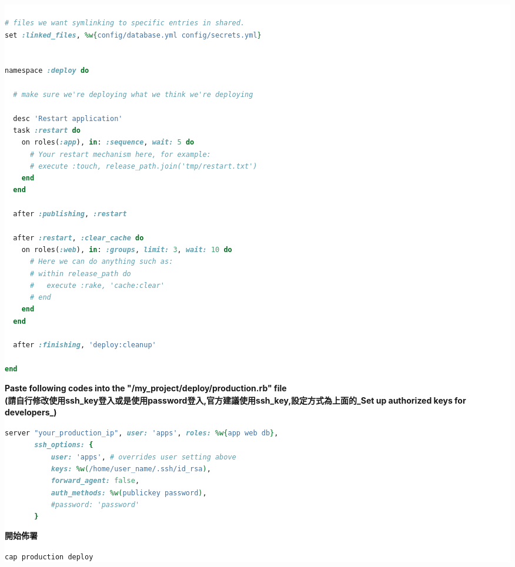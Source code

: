 ```ruby

# files we want symlinking to specific entries in shared.
set :linked_files, %w{config/database.yml config/secrets.yml}


namespace :deploy do

  # make sure we're deploying what we think we're deploying

  desc 'Restart application'
  task :restart do
    on roles(:app), in: :sequence, wait: 5 do
      # Your restart mechanism here, for example:
      # execute :touch, release_path.join('tmp/restart.txt')
    end
  end

  after :publishing, :restart

  after :restart, :clear_cache do
    on roles(:web), in: :groups, limit: 3, wait: 10 do
      # Here we can do anything such as:
      # within release_path do
      #   execute :rake, 'cache:clear'
      # end
    end
  end

  after :finishing, 'deploy:cleanup'

end

```

**Paste following codes into the "/my_project/deploy/production.rb" file  
(請自行修改使用ssh_key登入或是使用password登入,官方建議使用ssh_key,設定方式為上面的_Set up authorized keys for developers_)**

```ruby
server "your_production_ip", user: 'apps', roles: %w{app web db},
       ssh_options: {
           user: 'apps', # overrides user setting above
           keys: %w(/home/user_name/.ssh/id_rsa),
           forward_agent: false,
           auth_methods: %w(publickey password),
           #password: 'password'
       }
```

**開始佈署**

`cap production deploy`